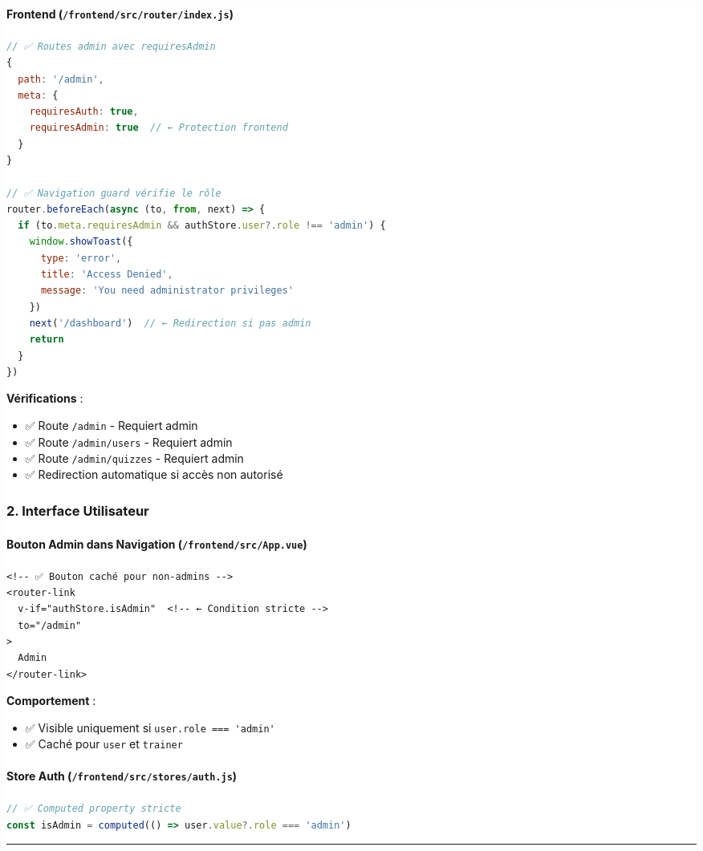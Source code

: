 #### Frontend (`/frontend/src/router/index.js`)

```javascript
// ✅ Routes admin avec requiresAdmin
{
  path: '/admin',
  meta: {
    requiresAuth: true,
    requiresAdmin: true  // ← Protection frontend
  }
}

// ✅ Navigation guard vérifie le rôle
router.beforeEach(async (to, from, next) => {
  if (to.meta.requiresAdmin && authStore.user?.role !== 'admin') {
    window.showToast({
      type: 'error',
      title: 'Access Denied',
      message: 'You need administrator privileges'
    })
    next('/dashboard')  // ← Redirection si pas admin
    return
  }
})
```

**Vérifications** :
- ✅ Route `/admin` - Requiert admin
- ✅ Route `/admin/users` - Requiert admin
- ✅ Route `/admin/quizzes` - Requiert admin
- ✅ Redirection automatique si accès non autorisé

### 2. Interface Utilisateur

#### Bouton Admin dans Navigation (`/frontend/src/App.vue`)

```vue
<!-- ✅ Bouton caché pour non-admins -->
<router-link
  v-if="authStore.isAdmin"  <!-- ← Condition stricte -->
  to="/admin"
>
  Admin
</router-link>
```

**Comportement** :
- ✅ Visible uniquement si `user.role === 'admin'`
- ✅ Caché pour `user` et `trainer`

#### Store Auth (`/frontend/src/stores/auth.js`)

```javascript
// ✅ Computed property stricte
const isAdmin = computed(() => user.value?.role === 'admin')
```

---